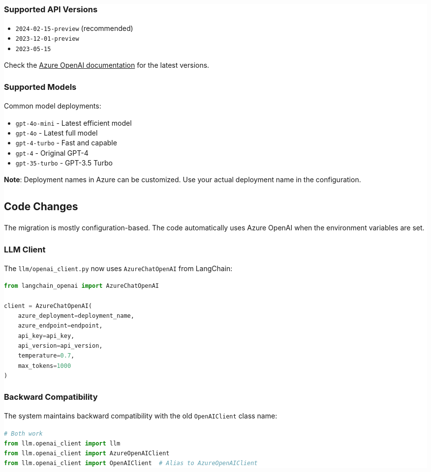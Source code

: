 ### Supported API Versions

- `2024-02-15-preview` (recommended)
- `2023-12-01-preview`
- `2023-05-15`

Check the [Azure OpenAI documentation](https://learn.microsoft.com/en-us/azure/ai-services/openai/reference) for the latest versions.

### Supported Models

Common model deployments:
- `gpt-4o-mini` - Latest efficient model
- `gpt-4o` - Latest full model
- `gpt-4-turbo` - Fast and capable
- `gpt-4` - Original GPT-4
- `gpt-35-turbo` - GPT-3.5 Turbo

**Note**: Deployment names in Azure can be customized. Use your actual deployment name in the configuration.

## Code Changes

The migration is mostly configuration-based. The code automatically uses Azure OpenAI when the environment variables are set.

### LLM Client

The `llm/openai_client.py` now uses `AzureChatOpenAI` from LangChain:

```python
from langchain_openai import AzureChatOpenAI

client = AzureChatOpenAI(
    azure_deployment=deployment_name,
    azure_endpoint=endpoint,
    api_key=api_key,
    api_version=api_version,
    temperature=0.7,
    max_tokens=1000
)
```

### Backward Compatibility

The system maintains backward compatibility with the old `OpenAIClient` class name:

```python
# Both work
from llm.openai_client import llm
from llm.openai_client import AzureOpenAIClient
from llm.openai_client import OpenAIClient  # Alias to AzureOpenAIClient
```
